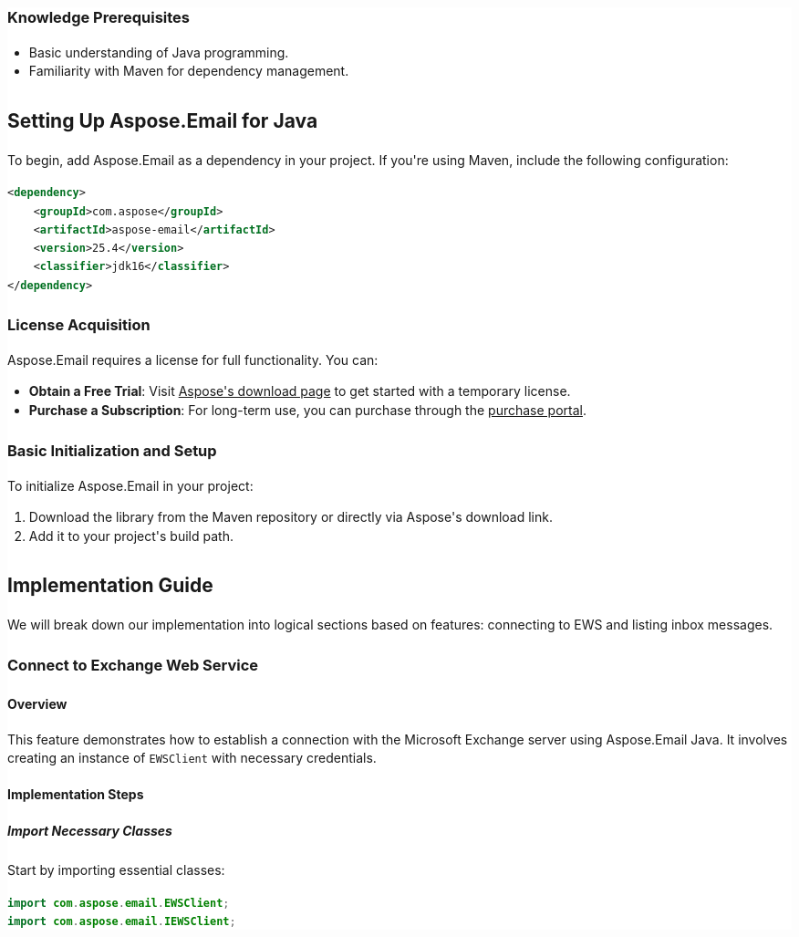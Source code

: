 ### Knowledge Prerequisites
- Basic understanding of Java programming.
- Familiarity with Maven for dependency management.

## Setting Up Aspose.Email for Java

To begin, add Aspose.Email as a dependency in your project. If you're using Maven, include the following configuration:

```xml
<dependency>
    <groupId>com.aspose</groupId>
    <artifactId>aspose-email</artifactId>
    <version>25.4</version>
    <classifier>jdk16</classifier>
</dependency>
```

### License Acquisition

Aspose.Email requires a license for full functionality. You can:
- **Obtain a Free Trial**: Visit [Aspose's download page](https://releases.aspose.com/email/java/) to get started with a temporary license.
- **Purchase a Subscription**: For long-term use, you can purchase through the [purchase portal](https://purchase.aspose.com/buy).

### Basic Initialization and Setup

To initialize Aspose.Email in your project:
1. Download the library from the Maven repository or directly via Aspose's download link.
2. Add it to your project's build path.

## Implementation Guide

We will break down our implementation into logical sections based on features: connecting to EWS and listing inbox messages.

### Connect to Exchange Web Service

#### Overview
This feature demonstrates how to establish a connection with the Microsoft Exchange server using Aspose.Email Java. It involves creating an instance of `EWSClient` with necessary credentials.

#### Implementation Steps

##### Import Necessary Classes
Start by importing essential classes:

```java
import com.aspose.email.EWSClient;
import com.aspose.email.IEWSClient;
```
